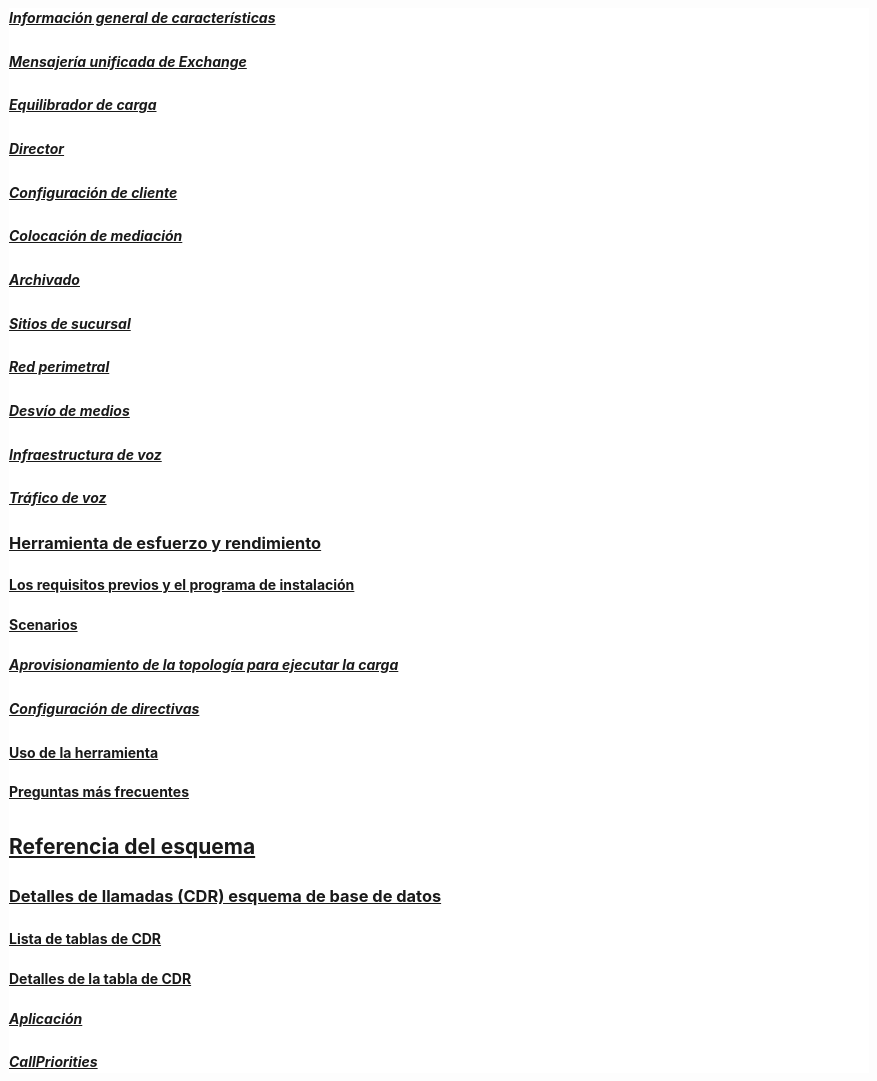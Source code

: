 ##### [Información general de características](../management-tools/planning-tool/feature-overview.md)
##### [Mensajería unificada de Exchange](../management-tools/planning-tool/exchange-unified-messaging.md)
##### [Equilibrador de carga](../management-tools/planning-tool/load-balancer.md)
##### [Director](../management-tools/planning-tool/director.md)
##### [Configuración de cliente](../management-tools/planning-tool/client-settings.md)
##### [Colocación de mediación](../management-tools/planning-tool/mediation-collocation.md)
##### [Archivado](../management-tools/planning-tool/archiving.md)
##### [Sitios de sucursal](../management-tools/planning-tool/branch-sites.md)
##### [Red perimetral](../management-tools/planning-tool/edge-network.md)
##### [Desvío de medios](../management-tools/planning-tool/media-bypass.md)
##### [Infraestructura de voz](../management-tools/planning-tool/voice-infrastructure.md)
##### [Tráfico de voz](../management-tools/planning-tool/voice-traffic.md)
### [Herramienta de esfuerzo y rendimiento](../management-tools/stress-and-performance-tool/stress-and-performance-tool.md)
#### [Los requisitos previos y el programa de instalación](../management-tools/stress-and-performance-tool/prerequisites-and-setup.md)
#### [Scenarios](../management-tools/stress-and-performance-tool/scenarios.md)
##### [Aprovisionamiento de la topología para ejecutar la carga](../management-tools/stress-and-performance-tool/provisioning-the-topology-to-run-load.md)
##### [Configuración de directivas](../management-tools/stress-and-performance-tool/configuring-policies.md)
#### [Uso de la herramienta](../management-tools/stress-and-performance-tool/using-the-tool.md)
#### [Preguntas más frecuentes](../management-tools/stress-and-performance-tool/faq.md)
## [Referencia del esquema](../schema-reference/schema-reference.md)
### [Detalles de llamadas (CDR) esquema de base de datos](../schema-reference/call-detail-recording-cdr-database-schema/call-detail-recording-cdr-database-schema.md)
#### [Lista de tablas de CDR](../schema-reference/call-detail-recording-cdr-database-schema/list-of-cdr-tables.md)
#### [Detalles de la tabla de CDR](../schema-reference/call-detail-recording-cdr-database-schema/cdr-table-details.md)
##### [Aplicación](../schema-reference/call-detail-recording-cdr-database-schema/application.md)
##### [CallPriorities](../schema-reference/call-detail-recording-cdr-database-schema/callpriorities.md)